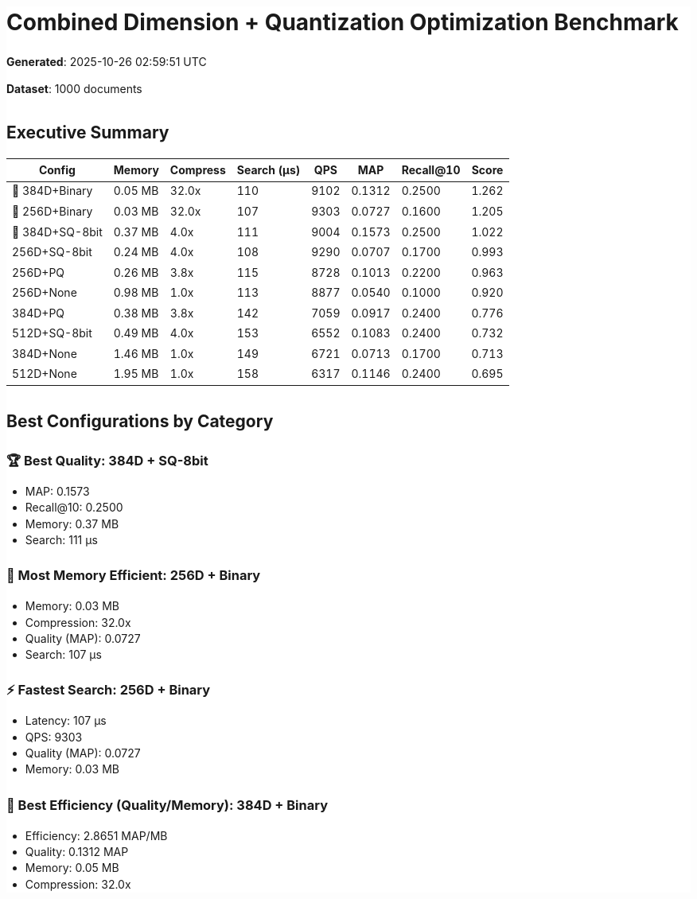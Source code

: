 # Combined Dimension + Quantization Optimization Benchmark

**Generated**: 2025-10-26 02:59:51 UTC

**Dataset**: 1000 documents

## Executive Summary

| Config | Memory | Compress | Search (μs) | QPS | MAP | Recall@10 | Score |
|--------|--------|----------|-------------|-----|-----|-----------|-------|
| 🥇 384D+Binary | 0.05 MB | 32.0x | 110 | 9102 | 0.1312 | 0.2500 | 1.262 |
| 🥈 256D+Binary | 0.03 MB | 32.0x | 107 | 9303 | 0.0727 | 0.1600 | 1.205 |
| 🥉 384D+SQ-8bit | 0.37 MB | 4.0x | 111 | 9004 | 0.1573 | 0.2500 | 1.022 |
|    256D+SQ-8bit | 0.24 MB | 4.0x | 108 | 9290 | 0.0707 | 0.1700 | 0.993 |
|    256D+PQ | 0.26 MB | 3.8x | 115 | 8728 | 0.1013 | 0.2200 | 0.963 |
|    256D+None | 0.98 MB | 1.0x | 113 | 8877 | 0.0540 | 0.1000 | 0.920 |
|    384D+PQ | 0.38 MB | 3.8x | 142 | 7059 | 0.0917 | 0.2400 | 0.776 |
|    512D+SQ-8bit | 0.49 MB | 4.0x | 153 | 6552 | 0.1083 | 0.2400 | 0.732 |
|    384D+None | 1.46 MB | 1.0x | 149 | 6721 | 0.0713 | 0.1700 | 0.713 |
|    512D+None | 1.95 MB | 1.0x | 158 | 6317 | 0.1146 | 0.2400 | 0.695 |

## Best Configurations by Category

### 🏆 Best Quality: 384D + SQ-8bit
- MAP: 0.1573
- Recall@10: 0.2500
- Memory: 0.37 MB
- Search: 111 μs

### 💾 Most Memory Efficient: 256D + Binary
- Memory: 0.03 MB
- Compression: 32.0x
- Quality (MAP): 0.0727
- Search: 107 μs

### ⚡ Fastest Search: 256D + Binary
- Latency: 107 μs
- QPS: 9303
- Quality (MAP): 0.0727
- Memory: 0.03 MB

### 🎯 Best Efficiency (Quality/Memory): 384D + Binary
- Efficiency: 2.8651 MAP/MB
- Quality: 0.1312 MAP
- Memory: 0.05 MB
- Compression: 32.0x
